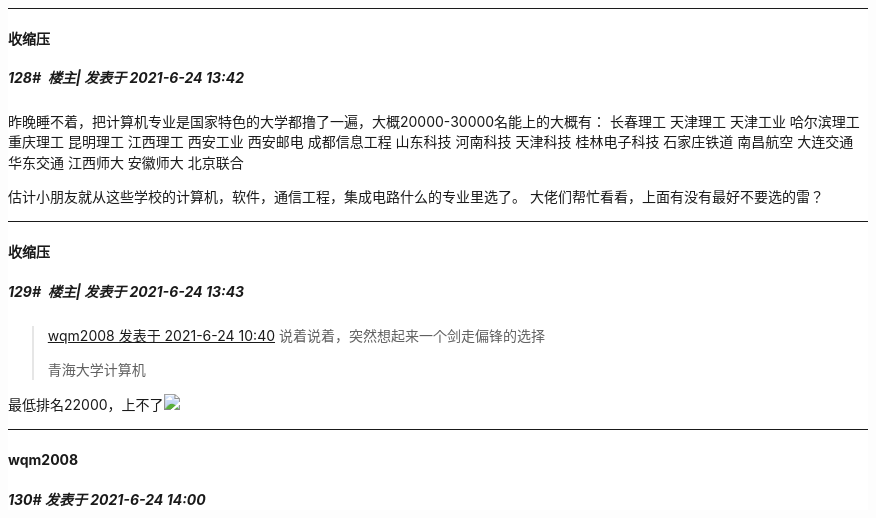 
*****

####  收缩压  
##### 128#         楼主| 发表于 2021-6-24 13:42


昨晚睡不着，把计算机专业是国家特色的大学都撸了一遍，大概20000-30000名能上的大概有：
长春理工
天津理工
天津工业
哈尔滨理工
重庆理工
昆明理工
江西理工
西安工业
西安邮电
成都信息工程
山东科技
河南科技
天津科技
桂林电子科技
石家庄铁道
南昌航空
大连交通
华东交通
江西师大
安徽师大
北京联合

估计小朋友就从这些学校的计算机，软件，通信工程，集成电路什么的专业里选了。
大佬们帮忙看看，上面有没有最好不要选的雷？


*****

####  收缩压  
##### 129#         楼主| 发表于 2021-6-24 13:43


<blockquote><a href="httphttps://bbs.saraba1st.com/2b/forum.php?mod=redirect&amp;goto=findpost&amp;pid=51719041&amp;ptid=2009130" target="_blank">wqm2008 发表于 2021-6-24 10:40</a>
说着说着，突然想起来一个剑走偏锋的选择


青海大学计算机</blockquote>
最低排名22000，上不了<img src="https://static.saraba1st.com/image/smiley/face2017/068.png" referrerpolicy="no-referrer">


*****

####  wqm2008  
##### 130#       发表于 2021-6-24 14:00

